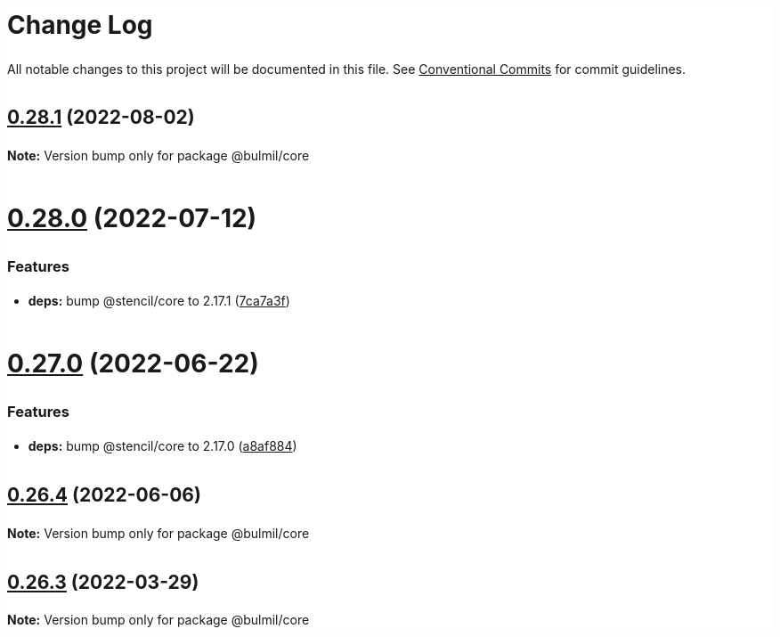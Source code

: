 # Change Log

All notable changes to this project will be documented in this file.
See [Conventional Commits](https://conventionalcommits.org) for commit guidelines.

## [0.28.1](https://github.com/gomah/bulmil/compare/v0.28.0...v0.28.1) (2022-08-02)

**Note:** Version bump only for package @bulmil/core





# [0.28.0](https://github.com/gomah/bulmil/compare/v0.27.0...v0.28.0) (2022-07-12)


### Features

* **deps:** bump @stencil/core to 2.17.1 ([7ca7a3f](https://github.com/gomah/bulmil/commit/7ca7a3f50549a223d78073d6b37814a2e253b3f2))





# [0.27.0](https://github.com/gomah/bulmil/compare/v0.26.4...v0.27.0) (2022-06-22)


### Features

* **deps:** bump @stencil/core to 2.17.0 ([a8af884](https://github.com/gomah/bulmil/commit/a8af88438700c53647fd171fe78cae2b790129ee))





## [0.26.4](https://github.com/gomah/bulmil/compare/v0.26.3...v0.26.4) (2022-06-06)

**Note:** Version bump only for package @bulmil/core





## [0.26.3](https://github.com/gomah/bulmil/compare/v0.26.2...v0.26.3) (2022-03-29)

**Note:** Version bump only for package @bulmil/core



